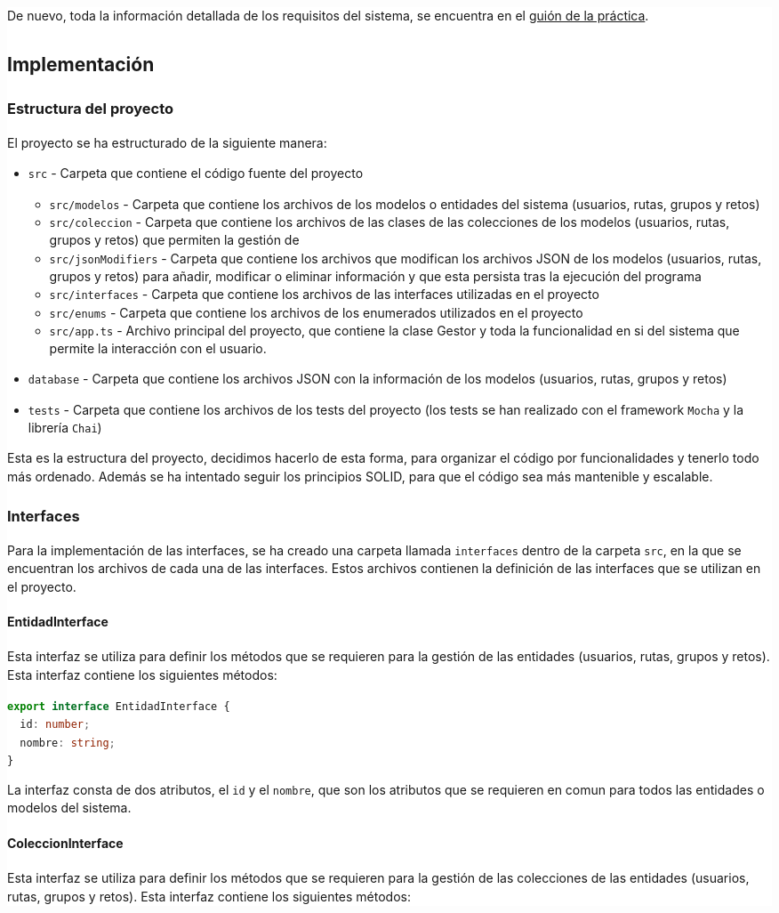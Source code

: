 De nuevo, toda la información detallada de los requisitos del sistema, se encuentra en el [guión de la práctica](https://ull-esit-inf-dsi-2223.github.io/prct07-destravate-dataModel/).

## Implementación
### Estructura del proyecto
El proyecto se ha estructurado de la siguiente manera:

* `src` - Carpeta que contiene el código fuente del proyecto
  * `src/modelos` - Carpeta que contiene los archivos de los modelos o entidades del sistema (usuarios, rutas, grupos y retos)
  * `src/coleccion` - Carpeta que contiene los archivos de las clases de las colecciones de los modelos (usuarios, rutas, grupos y retos) que permiten la gestión de 
  * `src/jsonModifiers` - Carpeta que contiene los archivos que modifican los archivos JSON de los modelos (usuarios, rutas, grupos y retos) para añadir, modificar o eliminar información y que esta persista tras la ejecución del programa
  * `src/interfaces` - Carpeta que contiene los archivos de las interfaces utilizadas en el proyecto
  * `src/enums` - Carpeta que contiene los archivos de los enumerados utilizados en el proyecto
  * `src/app.ts` - Archivo principal del proyecto, que contiene la clase Gestor y toda la funcionalidad en si del sistema que permite la interacción con el usuario.

* `database` - Carpeta que contiene los archivos JSON con la información de los modelos (usuarios, rutas, grupos y retos)

* `tests` - Carpeta que contiene los archivos de los tests del proyecto (los tests se han realizado con el framework `Mocha` y la librería `Chai`) 

Esta es la estructura del proyecto, decidimos hacerlo de esta forma, para organizar el código por funcionalidades y tenerlo todo más ordenado. Además se ha intentado seguir los principios SOLID, para que el código sea más mantenible y escalable. 

### Interfaces 

Para la implementación de las interfaces, se ha creado una carpeta llamada `interfaces` dentro de la carpeta `src`, en la que se encuentran los archivos de cada una de las interfaces. Estos archivos contienen la definición de las interfaces que se utilizan en el proyecto.

#### EntidadInterface

Esta interfaz se utiliza para definir los métodos que se requieren para la gestión de las entidades (usuarios, rutas, grupos y retos). Esta interfaz contiene los siguientes métodos:

```typescript
export interface EntidadInterface {
  id: number;
  nombre: string;
}
```

La interfaz consta de dos atributos, el `id` y el `nombre`, que son los atributos que se requieren en comun para todos las entidades o modelos del sistema.

#### ColeccionInterface

Esta interfaz se utiliza para definir los métodos que se requieren para la gestión de las colecciones de las entidades (usuarios, rutas, grupos y retos). Esta interfaz contiene los siguientes métodos:
